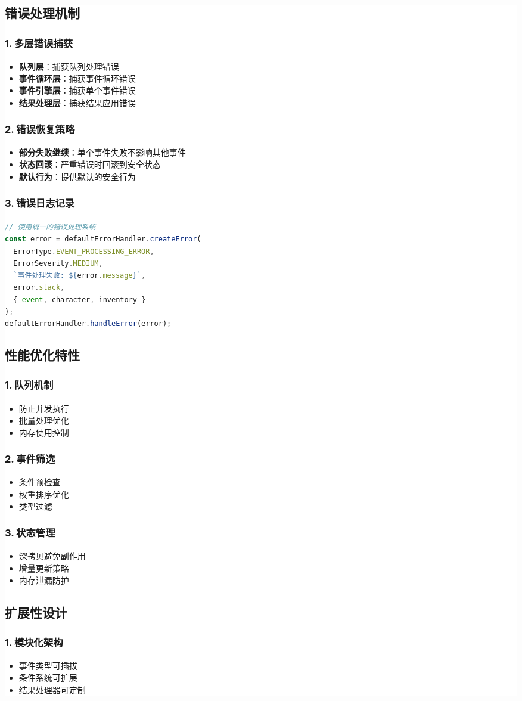 ## 错误处理机制

### 1. 多层错误捕获
- **队列层**：捕获队列处理错误
- **事件循环层**：捕获事件循环错误
- **事件引擎层**：捕获单个事件错误
- **结果处理层**：捕获结果应用错误

### 2. 错误恢复策略
- **部分失败继续**：单个事件失败不影响其他事件
- **状态回滚**：严重错误时回滚到安全状态
- **默认行为**：提供默认的安全行为

### 3. 错误日志记录
```typescript
// 使用统一的错误处理系统
const error = defaultErrorHandler.createError(
  ErrorType.EVENT_PROCESSING_ERROR,
  ErrorSeverity.MEDIUM,
  `事件处理失败: ${error.message}`,
  error.stack,
  { event, character, inventory }
);
defaultErrorHandler.handleError(error);
```

## 性能优化特性

### 1. 队列机制
- 防止并发执行
- 批量处理优化
- 内存使用控制

### 2. 事件筛选
- 条件预检查
- 权重排序优化
- 类型过滤

### 3. 状态管理
- 深拷贝避免副作用
- 增量更新策略
- 内存泄漏防护

## 扩展性设计

### 1. 模块化架构
- 事件类型可插拔
- 条件系统可扩展
- 结果处理器可定制
